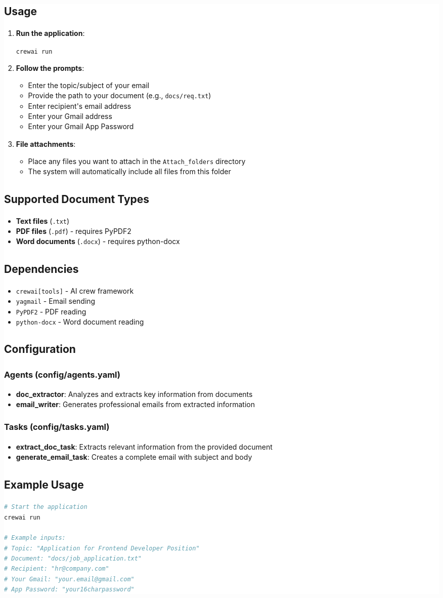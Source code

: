 ## Usage

1. **Run the application**:
   ```bash
   crewai run
   ```

2. **Follow the prompts**:
   - Enter the topic/subject of your email
   - Provide the path to your document (e.g., `docs/req.txt`)
   - Enter recipient's email address
   - Enter your Gmail address
   - Enter your Gmail App Password

3. **File attachments**:
   - Place any files you want to attach in the `Attach_folders` directory
   - The system will automatically include all files from this folder

## Supported Document Types

- **Text files** (`.txt`)
- **PDF files** (`.pdf`) - requires PyPDF2
- **Word documents** (`.docx`) - requires python-docx

## Dependencies

- `crewai[tools]` - AI crew framework
- `yagmail` - Email sending
- `PyPDF2` - PDF reading
- `python-docx` - Word document reading

## Configuration

### Agents (config/agents.yaml)
- **doc_extractor**: Analyzes and extracts key information from documents
- **email_writer**: Generates professional emails from extracted information

### Tasks (config/tasks.yaml)
- **extract_doc_task**: Extracts relevant information from the provided document
- **generate_email_task**: Creates a complete email with subject and body

## Example Usage

```bash
# Start the application
crewai run

# Example inputs:
# Topic: "Application for Frontend Developer Position"
# Document: "docs/job_application.txt"
# Recipient: "hr@company.com"
# Your Gmail: "your.email@gmail.com"
# App Password: "your16charpassword"
```
